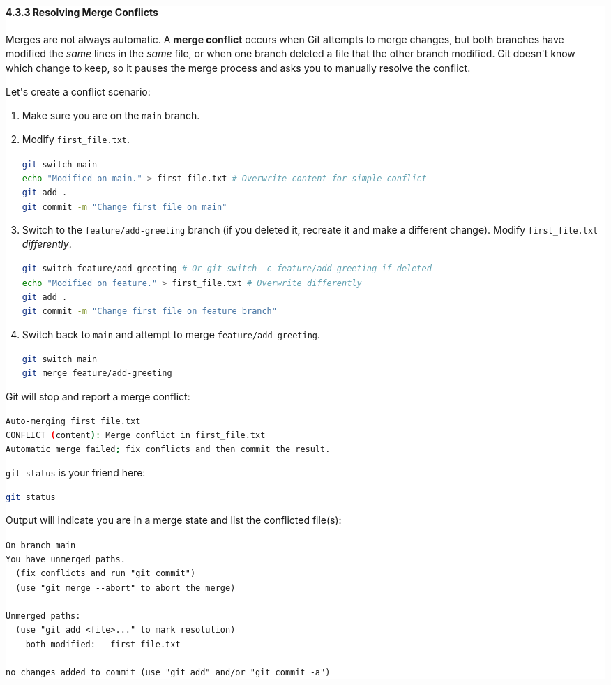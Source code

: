 #### 4.3.3 Resolving Merge Conflicts

Merges are not always automatic. A **merge conflict** occurs when Git attempts to merge changes, but both branches have modified the *same* lines in the *same* file, or when one branch deleted a file that the other branch modified. Git doesn't know which change to keep, so it pauses the merge process and asks you to manually resolve the conflict.

Let's create a conflict scenario:

1. Make sure you are on the `main` branch.
2. Modify `first_file.txt`.

   ```bash
   git switch main
   echo "Modified on main." > first_file.txt # Overwrite content for simple conflict
   git add .
   git commit -m "Change first file on main"
   ```
3. Switch to the `feature/add-greeting` branch (if you deleted it, recreate it and make a different change). Modify `first_file.txt` *differently*.

   ```bash
   git switch feature/add-greeting # Or git switch -c feature/add-greeting if deleted
   echo "Modified on feature." > first_file.txt # Overwrite differently
   git add .
   git commit -m "Change first file on feature branch"
   ```
4. Switch back to `main` and attempt to merge `feature/add-greeting`.

   ```bash
   git switch main
   git merge feature/add-greeting
   ```

Git will stop and report a merge conflict:

```bash
Auto-merging first_file.txt
CONFLICT (content): Merge conflict in first_file.txt
Automatic merge failed; fix conflicts and then commit the result.
```

`git status` is your friend here:

```bash
git status
```

Output will indicate you are in a merge state and list the conflicted file(s):

```
On branch main
You have unmerged paths.
  (fix conflicts and run "git commit")
  (use "git merge --abort" to abort the merge)

Unmerged paths:
  (use "git add <file>..." to mark resolution)
	both modified:   first_file.txt

no changes added to commit (use "git add" and/or "git commit -a")
```
